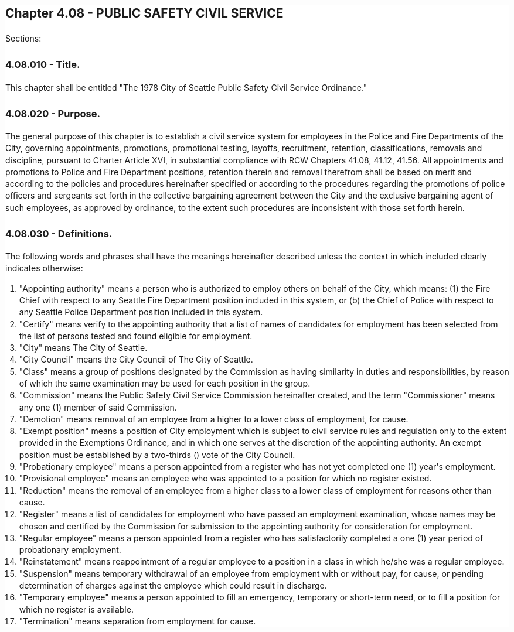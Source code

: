 
## Chapter 4.08 - PUBLIC SAFETY CIVIL SERVICE

Sections:

### 4.08.010 - Title.

This chapter shall be entitled "The 1978 City of Seattle Public Safety Civil Service Ordinance."


### 4.08.020 - Purpose.

The general purpose of this chapter is to establish a civil service system for employees in the Police and Fire Departments of the City, governing appointments, promotions, promotional testing, layoffs, recruitment, retention, classifications, removals and discipline, pursuant to Charter Article XVI, in substantial compliance with RCW Chapters 41.08, 41.12, 41.56. All appointments and promotions to Police and Fire Department positions, retention therein and removal therefrom shall be based on merit and according to the policies and procedures hereinafter specified or according to the procedures regarding the promotions of police officers and sergeants set forth in the collective bargaining agreement between the City and the exclusive bargaining agent of such employees, as approved by ordinance, to the extent such procedures are inconsistent with those set forth herein.


### 4.08.030 - Definitions.

The following words and phrases shall have the meanings hereinafter described unless the context in which included clearly indicates otherwise:


1. "Appointing authority" means a person who is authorized to employ others on behalf of the City, which means: (1) the Fire Chief with respect to any Seattle Fire Department position included in this system, or (b) the Chief of Police with respect to any Seattle Police Department position included in this system.
2. "Certify" means verify to the appointing authority that a list of names of candidates for employment has been selected from the list of persons tested and found eligible for employment.
3. "City" means The City of Seattle.
4. "City Council" means the City Council of The City of Seattle.
5. "Class" means a group of positions designated by the Commission as having similarity in duties and responsibilities, by reason of which the same examination may be used for each position in the group.
6. "Commission" means the Public Safety Civil Service Commission hereinafter created, and the term "Commissioner" means any one (1) member of said Commission.
7. "Demotion" means removal of an employee from a higher to a lower class of employment, for cause.
8. "Exempt position" means a position of City employment which is subject to civil service rules and regulation only to the extent provided in the Exemptions Ordinance, and in which one serves at the discretion of the appointing authority. An exempt position must be established by a two-thirds () vote of the City Council.
9. "Probationary employee" means a person appointed from a register who has not yet completed one (1) year's employment.
10. "Provisional employee" means an employee who was appointed to a position for which no register existed.
11. "Reduction" means the removal of an employee from a higher class to a lower class of employment for reasons other than cause.
12. "Register" means a list of candidates for employment who have passed an employment examination, whose names may be chosen and certified by the Commission for submission to the appointing authority for consideration for employment.
13. "Regular employee" means a person appointed from a register who has satisfactorily completed a one (1) year period of probationary employment.
14. "Reinstatement" means reappointment of a regular employee to a position in a class in which he/she was a regular employee.
15. "Suspension" means temporary withdrawal of an employee from employment with or without pay, for cause, or pending determination of charges against the employee which could result in discharge.
16. "Temporary employee" means a person appointed to fill an emergency, temporary or short-term need, or to fill a position for which no register is available.
17. "Termination" means separation from employment for cause.
